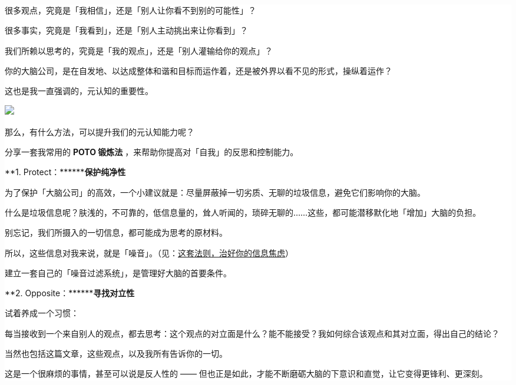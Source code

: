 很多观点，究竟是「我相信」，还是「别人让你看不到别的可能性」？

  

很多事实，究竟是「我看到」，还是「别人主动挑出来让你看到」？

  

我们所赖以思考的，究竟是「我的观点」，还是「别人灌输给你的观点」？

  

你的大脑公司，是在自发地、以达成整体和谐和目标而运作着，还是被外界以看不见的形式，操纵着运作？

  

这也是我一直强调的，元认知的重要性。

  

![](https://mmbiz.qpic.cn/mmbiz_png/yWXmuSFeCk17IVGzCR5kha9El3FjkFq2uoRVAw1eAXtvqC3YJCMINAocOGEdvzWrRjH12AHQPT0ia39U5bJNhkg/640?wx_fmt=png)

那么，有什么方法，可以提升我们的元认知能力呢？

  

分享一套我常用的 **POTO 锻炼法** ，来帮助你提高对「自我」的反思和控制能力。

  

**1\. Protect：********保护纯净性**

  

为了保护「大脑公司」的高效，一个小建议就是：尽量屏蔽掉一切劣质、无聊的垃圾信息，避免它们影响你的大脑。

  

什么是垃圾信息呢？肤浅的，不可靠的，低信息量的，耸人听闻的，琐碎无聊的……这些，都可能潜移默化地「增加」大脑的负担。

  

别忘记，我们所摄入的一切信息，都可能成为思考的原材料。

  

所以，这些信息对我来说，就是「噪音」。（见：[这套法则，治好你的信息焦虑](http://mp.weixin.qq.com/s?__biz=MzAxNTY0NjEzNg==&mid=2247484782&idx=1&sn=34424e0c4f77d450a88558533ff80b9f&chksm=9b81a9b9acf620afe2dd6dace14f51a70899e091199d2922fa3cad297cbe525064c5da56c0e4&scene=21#wechat_redirect)）

  

建立一套自己的「噪音过滤系统」，是管理好大脑的首要条件。

  

**2\. Opposite：********寻找对立性**

  

试着养成一个习惯：

  

每当接收到一个来自别人的观点，都去思考：这个观点的对立面是什么？能不能接受？我如何综合该观点和其对立面，得出自己的结论？

  

当然也包括这篇文章，这些观点，以及我所有告诉你的一切。

  

这是一个很麻烦的事情，甚至可以说是反人性的 —— 但也正是如此，才能不断磨砺大脑的下意识和直觉，让它变得更锋利、更深刻。
